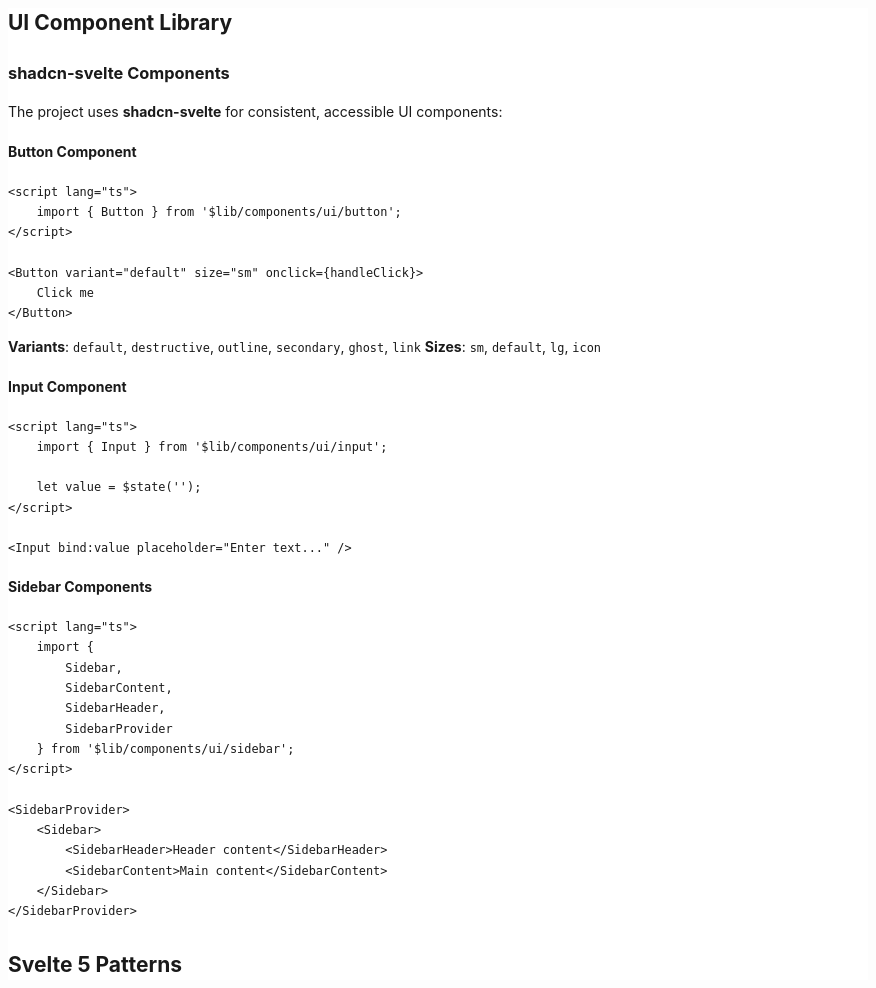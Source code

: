## UI Component Library

### shadcn-svelte Components

The project uses **shadcn-svelte** for consistent, accessible UI components:

#### Button Component
```svelte
<script lang="ts">
    import { Button } from '$lib/components/ui/button';
</script>

<Button variant="default" size="sm" onclick={handleClick}>
    Click me
</Button>
```

**Variants**: `default`, `destructive`, `outline`, `secondary`, `ghost`, `link`
**Sizes**: `sm`, `default`, `lg`, `icon`

#### Input Component
```svelte
<script lang="ts">
    import { Input } from '$lib/components/ui/input';
    
    let value = $state('');
</script>

<Input bind:value placeholder="Enter text..." />
```

#### Sidebar Components
```svelte
<script lang="ts">
    import {
        Sidebar,
        SidebarContent,
        SidebarHeader,
        SidebarProvider
    } from '$lib/components/ui/sidebar';
</script>

<SidebarProvider>
    <Sidebar>
        <SidebarHeader>Header content</SidebarHeader>
        <SidebarContent>Main content</SidebarContent>
    </Sidebar>
</SidebarProvider>
```

## Svelte 5 Patterns
